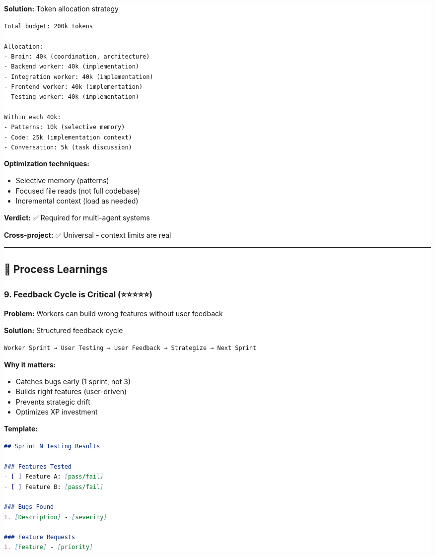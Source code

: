 **Solution:** Token allocation strategy

```
Total budget: 200k tokens

Allocation:
- Brain: 40k (coordination, architecture)
- Backend worker: 40k (implementation)
- Integration worker: 40k (implementation)
- Frontend worker: 40k (implementation)
- Testing worker: 40k (implementation)

Within each 40k:
- Patterns: 10k (selective memory)
- Code: 25k (implementation context)
- Conversation: 5k (task discussion)
```

**Optimization techniques:**
- Selective memory (patterns)
- Focused file reads (not full codebase)
- Incremental context (load as needed)

**Verdict:** ✅ Required for multi-agent systems

**Cross-project:** ✅ Universal - context limits are real

---

## 🔄 Process Learnings

### 9. Feedback Cycle is Critical (⭐⭐⭐⭐⭐)

**Problem:** Workers can build wrong features without user feedback

**Solution:** Structured feedback cycle

```
Worker Sprint → User Testing → User Feedback → Strategize → Next Sprint
```

**Why it matters:**
- Catches bugs early (1 sprint, not 3)
- Builds right features (user-driven)
- Prevents strategic drift
- Optimizes XP investment

**Template:**
```markdown
## Sprint N Testing Results

### Features Tested
- [ ] Feature A: [pass/fail]
- [ ] Feature B: [pass/fail]

### Bugs Found
1. [Description] - [severity]

### Feature Requests
1. [Feature] - [priority]
```
